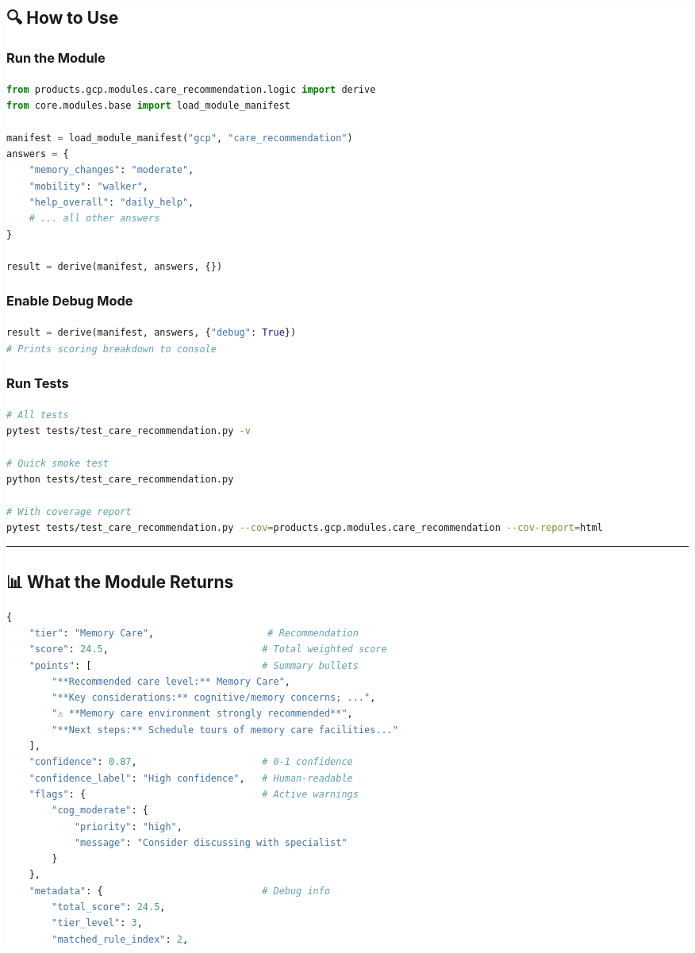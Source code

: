 
## 🔍 How to Use

### **Run the Module**
```python
from products.gcp.modules.care_recommendation.logic import derive
from core.modules.base import load_module_manifest

manifest = load_module_manifest("gcp", "care_recommendation")
answers = {
    "memory_changes": "moderate",
    "mobility": "walker",
    "help_overall": "daily_help",
    # ... all other answers
}

result = derive(manifest, answers, {})
```

### **Enable Debug Mode**
```python
result = derive(manifest, answers, {"debug": True})
# Prints scoring breakdown to console
```

### **Run Tests**
```bash
# All tests
pytest tests/test_care_recommendation.py -v

# Quick smoke test
python tests/test_care_recommendation.py

# With coverage report
pytest tests/test_care_recommendation.py --cov=products.gcp.modules.care_recommendation --cov-report=html
```

---

## 📊 What the Module Returns

```python
{
    "tier": "Memory Care",                    # Recommendation
    "score": 24.5,                           # Total weighted score
    "points": [                              # Summary bullets
        "**Recommended care level:** Memory Care",
        "**Key considerations:** cognitive/memory concerns; ...",
        "⚠️ **Memory care environment strongly recommended**",
        "**Next steps:** Schedule tours of memory care facilities..."
    ],
    "confidence": 0.87,                      # 0-1 confidence
    "confidence_label": "High confidence",   # Human-readable
    "flags": {                               # Active warnings
        "cog_moderate": {
            "priority": "high",
            "message": "Consider discussing with specialist"
        }
    },
    "metadata": {                            # Debug info
        "total_score": 24.5,
        "tier_level": 3,
        "matched_rule_index": 2,
```
